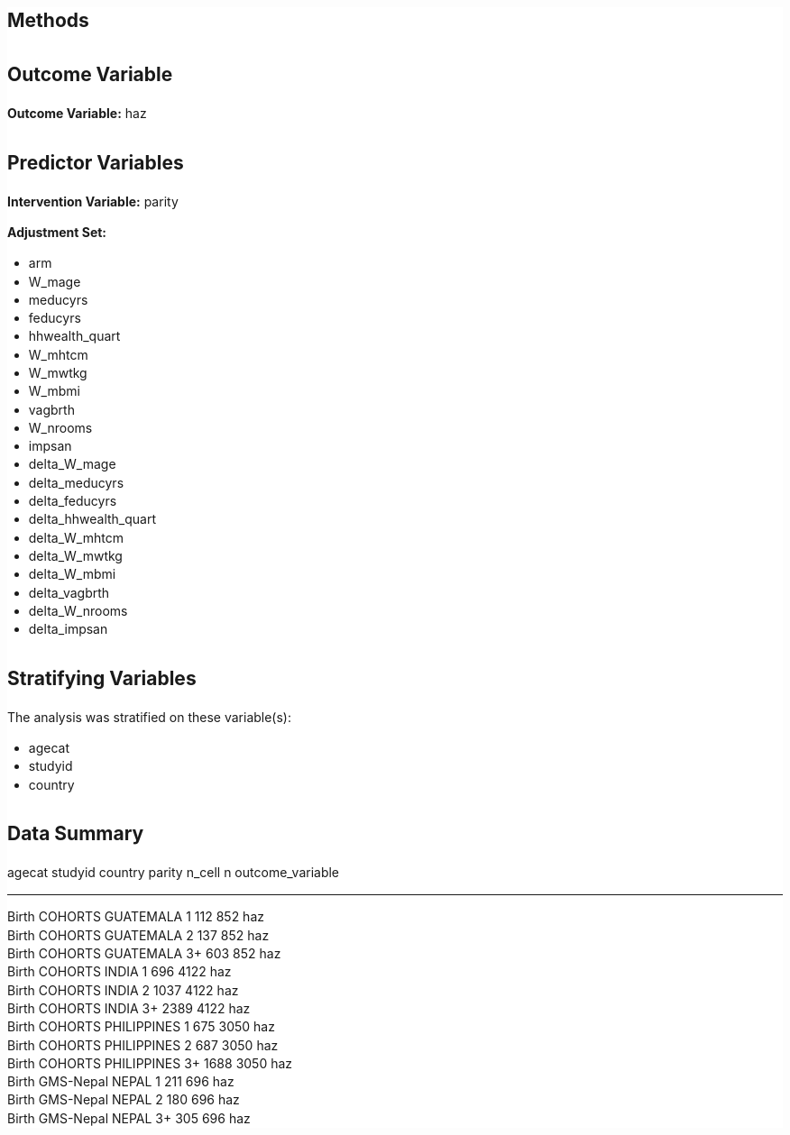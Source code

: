 





## Methods
## Outcome Variable

**Outcome Variable:** haz

## Predictor Variables

**Intervention Variable:** parity

**Adjustment Set:**

* arm
* W_mage
* meducyrs
* feducyrs
* hhwealth_quart
* W_mhtcm
* W_mwtkg
* W_mbmi
* vagbrth
* W_nrooms
* impsan
* delta_W_mage
* delta_meducyrs
* delta_feducyrs
* delta_hhwealth_quart
* delta_W_mhtcm
* delta_W_mwtkg
* delta_W_mbmi
* delta_vagbrth
* delta_W_nrooms
* delta_impsan

## Stratifying Variables

The analysis was stratified on these variable(s):

* agecat
* studyid
* country

## Data Summary

agecat      studyid          country                        parity    n_cell       n  outcome_variable 
----------  ---------------  -----------------------------  -------  -------  ------  -----------------
Birth       COHORTS          GUATEMALA                      1            112     852  haz              
Birth       COHORTS          GUATEMALA                      2            137     852  haz              
Birth       COHORTS          GUATEMALA                      3+           603     852  haz              
Birth       COHORTS          INDIA                          1            696    4122  haz              
Birth       COHORTS          INDIA                          2           1037    4122  haz              
Birth       COHORTS          INDIA                          3+          2389    4122  haz              
Birth       COHORTS          PHILIPPINES                    1            675    3050  haz              
Birth       COHORTS          PHILIPPINES                    2            687    3050  haz              
Birth       COHORTS          PHILIPPINES                    3+          1688    3050  haz              
Birth       GMS-Nepal        NEPAL                          1            211     696  haz              
Birth       GMS-Nepal        NEPAL                          2            180     696  haz              
Birth       GMS-Nepal        NEPAL                          3+           305     696  haz              